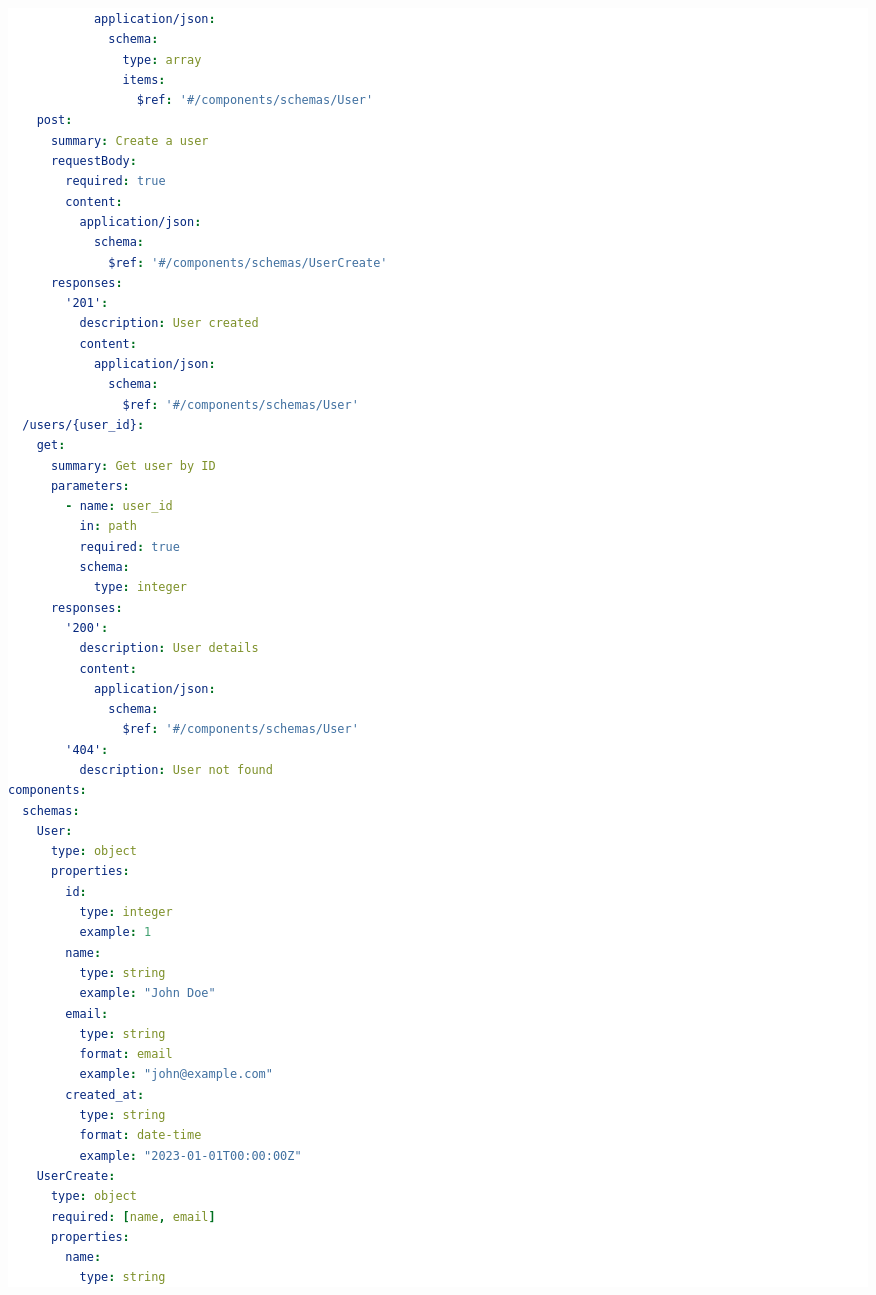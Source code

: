 ```yaml
            application/json:
              schema:
                type: array
                items:
                  $ref: '#/components/schemas/User'
    post:
      summary: Create a user
      requestBody:
        required: true
        content:
          application/json:
            schema:
              $ref: '#/components/schemas/UserCreate'
      responses:
        '201':
          description: User created
          content:
            application/json:
              schema:
                $ref: '#/components/schemas/User'
  /users/{user_id}:
    get:
      summary: Get user by ID
      parameters:
        - name: user_id
          in: path
          required: true
          schema:
            type: integer
      responses:
        '200':
          description: User details
          content:
            application/json:
              schema:
                $ref: '#/components/schemas/User'
        '404':
          description: User not found
components:
  schemas:
    User:
      type: object
      properties:
        id:
          type: integer
          example: 1
        name:
          type: string
          example: "John Doe"
        email:
          type: string
          format: email
          example: "john@example.com"
        created_at:
          type: string
          format: date-time
          example: "2023-01-01T00:00:00Z"
    UserCreate:
      type: object
      required: [name, email]
      properties:
        name:
          type: string
```